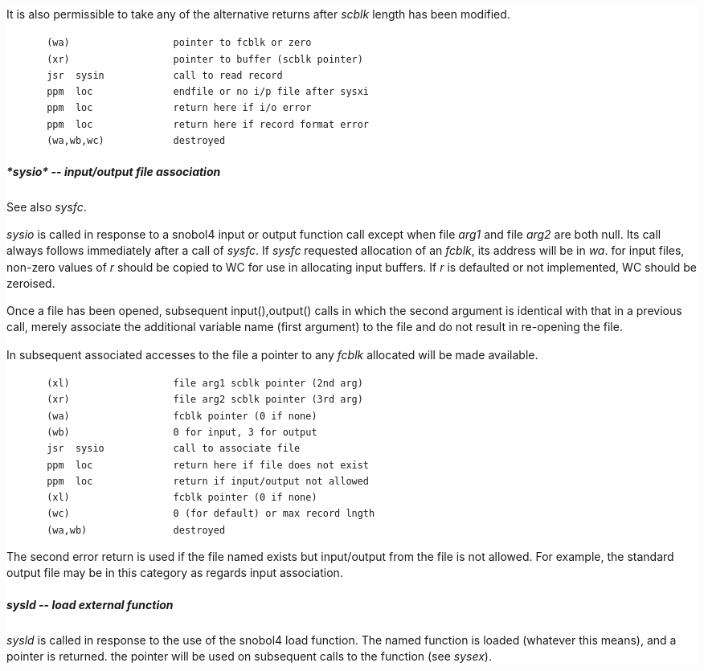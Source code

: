It is also permissible to take any of the alternative returns after
*scblk* length has been modified.

```
       (wa)                  pointer to fcblk or zero
       (xr)                  pointer to buffer (scblk pointer)
       jsr  sysin            call to read record
       ppm  loc              endfile or no i/p file after sysxi
       ppm  loc              return here if i/o error
       ppm  loc              return here if record format error
       (wa,wb,wc)            destroyed
```

<h5>*sysio* -- input/output file association</h5>

See also *sysfc*.

*sysio* is called in response to a snobol4 input or
output function call except when file _arg1_ and file
_arg2_ are both null.  Its call always follows immediately
after a call of *sysfc*. If *sysfc*
requested allocation of an *fcblk*, its address will be
in *wa*.  for input files, non-zero values of _r_
should be copied to WC for use in allocating input
buffers. If _r_ is defaulted or not implemented, WC
should be zeroised.

Once a file has been opened, subsequent input(),output() calls in
which the second argument is identical with that in a previous call,
merely associate the additional variable name (first argument) to the
file and do not result in re-opening the file.

In subsequent associated accesses to the file a pointer to any
*fcblk* allocated will be made available.

```
       (xl)                  file arg1 scblk pointer (2nd arg)
       (xr)                  file arg2 scblk pointer (3rd arg)
       (wa)                  fcblk pointer (0 if none)
       (wb)                  0 for input, 3 for output
       jsr  sysio            call to associate file
       ppm  loc              return here if file does not exist
       ppm  loc              return if input/output not allowed
       (xl)                  fcblk pointer (0 if none)
       (wc)                  0 (for default) or max record lngth
       (wa,wb)               destroyed
```

The second error return is used if the file named exists but
input/output from the file is not allowed. For example, the standard
output file may be in this category as regards input association.

<h5>sysld -- load external function</h5>

*sysld* is called in response to the use of the snobol4 load
function. The named function is loaded (whatever this means), and a
pointer is returned. the pointer will be used on subsequent calls to
the function (see *sysex*).
